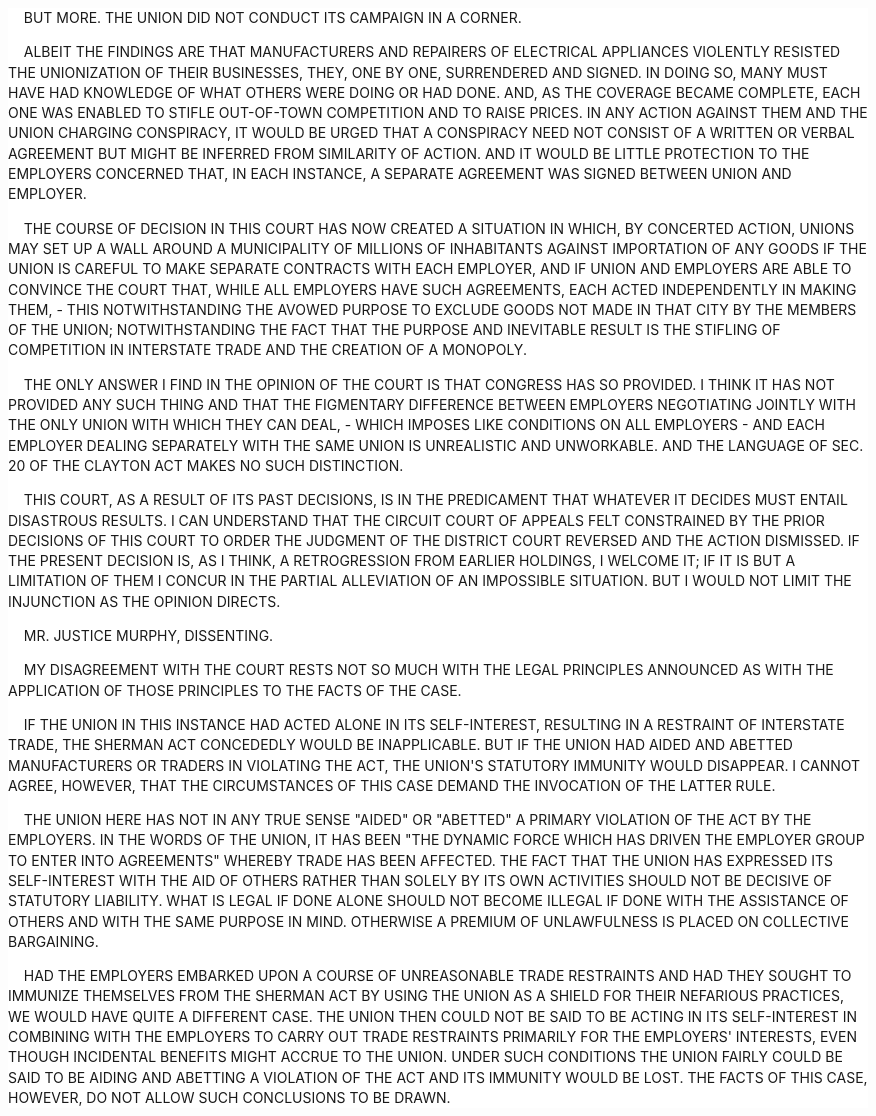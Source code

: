     BUT MORE.  THE UNION DID NOT CONDUCT ITS CAMPAIGN IN A CORNER.

    ALBEIT THE FINDINGS ARE THAT MANUFACTURERS AND REPAIRERS OF ELECTRICAL APPLIANCES VIOLENTLY RESISTED THE UNIONIZATION OF THEIR BUSINESSES, THEY, ONE BY ONE, SURRENDERED AND SIGNED.  IN DOING SO, MANY MUST HAVE HAD KNOWLEDGE OF WHAT OTHERS WERE DOING OR HAD DONE.  AND, AS THE COVERAGE BECAME COMPLETE, EACH ONE WAS ENABLED TO STIFLE OUT-OF-TOWN COMPETITION AND TO RAISE PRICES.  IN ANY ACTION AGAINST THEM AND THE UNION CHARGING CONSPIRACY, IT WOULD BE URGED THAT A CONSPIRACY NEED NOT CONSIST OF A WRITTEN OR VERBAL AGREEMENT BUT MIGHT BE INFERRED FROM SIMILARITY OF ACTION.  AND IT WOULD BE LITTLE PROTECTION TO THE EMPLOYERS CONCERNED THAT, IN EACH INSTANCE, A SEPARATE AGREEMENT WAS SIGNED BETWEEN UNION AND EMPLOYER.

    THE COURSE OF DECISION IN THIS COURT HAS NOW CREATED A SITUATION IN WHICH, BY CONCERTED ACTION, UNIONS MAY SET UP A WALL AROUND A MUNICIPALITY OF MILLIONS OF INHABITANTS AGAINST IMPORTATION OF ANY GOODS IF THE UNION IS CAREFUL TO MAKE SEPARATE CONTRACTS WITH EACH EMPLOYER, AND IF UNION AND EMPLOYERS ARE ABLE TO CONVINCE THE COURT THAT, WHILE ALL EMPLOYERS HAVE SUCH AGREEMENTS, EACH ACTED INDEPENDENTLY IN MAKING THEM,  - THIS NOTWITHSTANDING THE AVOWED PURPOSE TO EXCLUDE GOODS NOT MADE IN THAT CITY BY THE MEMBERS OF THE UNION; NOTWITHSTANDING THE FACT THAT THE PURPOSE AND INEVITABLE RESULT IS THE STIFLING OF COMPETITION IN INTERSTATE TRADE AND THE CREATION OF A MONOPOLY.

    THE ONLY ANSWER I FIND IN THE OPINION OF THE COURT IS THAT CONGRESS HAS SO PROVIDED.  I THINK IT HAS NOT PROVIDED ANY SUCH THING AND THAT THE FIGMENTARY DIFFERENCE BETWEEN EMPLOYERS NEGOTIATING JOINTLY WITH THE ONLY UNION WITH WHICH THEY CAN DEAL,  - WHICH IMPOSES LIKE CONDITIONS ON ALL EMPLOYERS - AND EACH EMPLOYER DEALING SEPARATELY WITH THE SAME UNION IS UNREALISTIC AND UNWORKABLE.  AND THE LANGUAGE OF SEC. 20 OF THE CLAYTON ACT MAKES NO SUCH DISTINCTION.

    THIS COURT, AS A RESULT OF ITS PAST DECISIONS, IS IN THE PREDICAMENT THAT WHATEVER IT DECIDES MUST ENTAIL DISASTROUS RESULTS.  I CAN UNDERSTAND THAT THE CIRCUIT COURT OF APPEALS FELT CONSTRAINED BY THE PRIOR DECISIONS OF THIS COURT TO ORDER THE JUDGMENT OF THE DISTRICT COURT REVERSED AND THE ACTION DISMISSED.  IF THE PRESENT DECISION IS, AS I THINK, A RETROGRESSION FROM EARLIER HOLDINGS, I WELCOME IT; IF IT IS BUT A LIMITATION OF THEM I CONCUR IN THE PARTIAL ALLEVIATION OF AN IMPOSSIBLE SITUATION.  BUT I WOULD NOT LIMIT THE INJUNCTION AS THE OPINION DIRECTS.

    MR. JUSTICE MURPHY, DISSENTING.

    MY DISAGREEMENT WITH THE COURT RESTS NOT SO MUCH WITH THE LEGAL PRINCIPLES ANNOUNCED AS WITH THE APPLICATION OF THOSE PRINCIPLES TO THE FACTS OF THE CASE.

    IF THE UNION IN THIS INSTANCE HAD ACTED ALONE IN ITS SELF-INTEREST, RESULTING IN A RESTRAINT OF INTERSTATE TRADE, THE SHERMAN ACT CONCEDEDLY WOULD BE INAPPLICABLE.  BUT IF THE UNION HAD AIDED AND ABETTED MANUFACTURERS OR TRADERS IN VIOLATING THE ACT, THE UNION'S STATUTORY IMMUNITY WOULD DISAPPEAR.  I CANNOT AGREE, HOWEVER, THAT THE CIRCUMSTANCES OF THIS CASE DEMAND THE INVOCATION OF THE LATTER RULE.

    THE UNION HERE HAS NOT IN ANY TRUE SENSE "AIDED" OR "ABETTED" A PRIMARY VIOLATION OF THE ACT BY THE EMPLOYERS.  IN THE WORDS OF THE UNION, IT HAS BEEN "THE DYNAMIC FORCE WHICH HAS DRIVEN THE EMPLOYER GROUP TO ENTER INTO AGREEMENTS" WHEREBY TRADE HAS BEEN AFFECTED.  THE FACT THAT THE UNION HAS EXPRESSED ITS SELF-INTEREST WITH THE AID OF OTHERS RATHER THAN SOLELY BY ITS OWN ACTIVITIES SHOULD NOT BE DECISIVE OF STATUTORY LIABILITY.  WHAT IS LEGAL IF DONE ALONE SHOULD NOT BECOME ILLEGAL IF DONE WITH THE ASSISTANCE OF OTHERS AND WITH THE SAME PURPOSE IN MIND.  OTHERWISE A PREMIUM OF UNLAWFULNESS IS PLACED ON COLLECTIVE BARGAINING.

    HAD THE EMPLOYERS EMBARKED UPON A COURSE OF UNREASONABLE TRADE RESTRAINTS AND HAD THEY SOUGHT TO IMMUNIZE THEMSELVES FROM THE SHERMAN ACT BY USING THE UNION AS A SHIELD FOR THEIR NEFARIOUS PRACTICES, WE WOULD HAVE QUITE A DIFFERENT CASE.  THE UNION THEN COULD NOT BE SAID TO BE ACTING IN ITS SELF-INTEREST IN COMBINING WITH THE EMPLOYERS TO CARRY OUT TRADE RESTRAINTS PRIMARILY FOR THE EMPLOYERS' INTERESTS, EVEN THOUGH INCIDENTAL BENEFITS MIGHT ACCRUE TO THE UNION.  UNDER SUCH CONDITIONS THE UNION FAIRLY COULD BE SAID TO BE AIDING AND ABETTING A VIOLATION OF THE ACT AND ITS IMMUNITY WOULD BE LOST.  THE FACTS OF THIS CASE, HOWEVER, DO NOT ALLOW SUCH CONCLUSIONS TO BE DRAWN.
